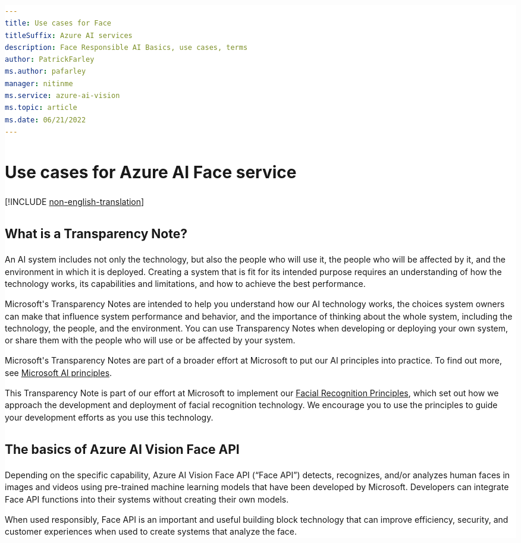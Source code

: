 ```yaml
---
title: Use cases for Face
titleSuffix: Azure AI services
description: Face Responsible AI Basics, use cases, terms
author: PatrickFarley
ms.author: pafarley
manager: nitinme
ms.service: azure-ai-vision
ms.topic: article
ms.date: 06/21/2022
---
```


# Use cases for Azure AI Face service

[!INCLUDE [non-english-translation](/azure/ai-foundry/responsible-ai/includes/non-english-translation.md)]

## What is a Transparency Note?

An AI system includes not only the technology, but also the people who will use it, the people who will be affected by it, and the environment in which it is deployed. Creating a system that is fit for its intended purpose requires an understanding of how the technology works, its capabilities and limitations, and how to achieve the best performance. 

Microsoft's Transparency Notes are intended to help you understand how our AI technology works, the choices system owners can make that influence system performance and behavior, and the importance of thinking about the whole system, including the technology, the people, and the environment. You can use Transparency Notes when developing or deploying your own system, or share them with the people who will use or be affected by your system. 

Microsoft's Transparency Notes are part of a broader effort at Microsoft to put our AI principles into practice. To find out more, see [Microsoft AI principles](https://www.microsoft.com/ai/responsible-ai). 

This Transparency Note is part of our effort at Microsoft to implement our [Facial Recognition Principles](https://blogs.microsoft.com/on-the-issues/2018/12/17/six-principles-to-guide-microsofts-facial-recognition-work/), which set out how we approach the development and deployment of facial recognition technology. We encourage you to use the principles to guide your development efforts as you use this technology. 

## The basics of Azure AI Vision Face API

Depending on the specific capability, Azure AI Vision Face API (“Face API”) detects, recognizes, and/or analyzes human faces in images and videos using pre-trained machine learning models that have been developed by Microsoft. Developers can integrate Face API functions into their systems without creating their own models. 

When used responsibly, Face API is an important and useful building block technology that can improve efficiency, security, and customer experiences when used to create systems that analyze the face. 
